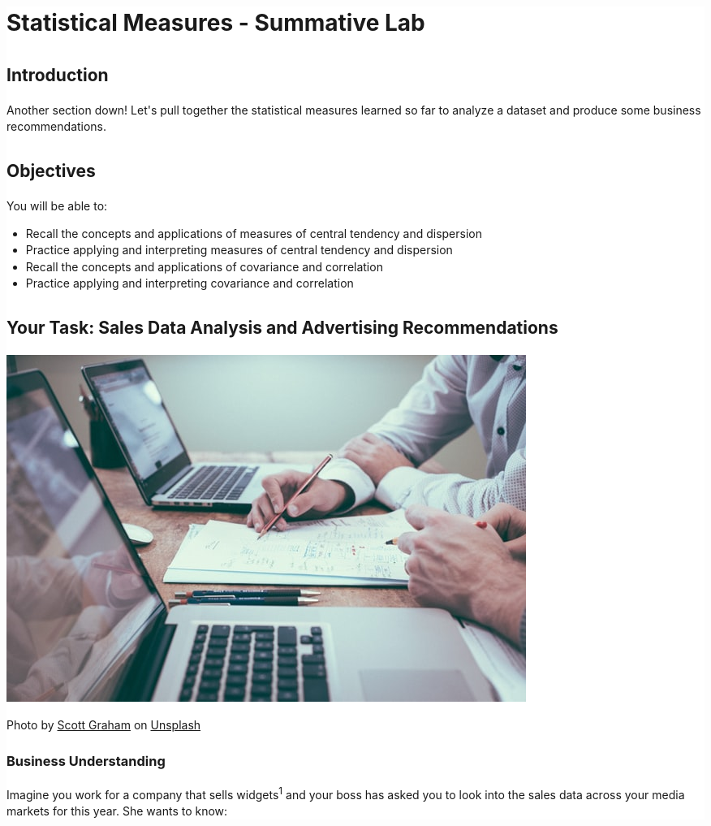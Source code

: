 # Statistical Measures - Summative Lab

## Introduction

Another section down! Let's pull together the statistical measures learned so far to analyze a dataset and produce some business recommendations.

## Objectives

You will be able to:

* Recall the concepts and applications of measures of central tendency and dispersion
* Practice applying and interpreting measures of central tendency and dispersion
* Recall the concepts and applications of covariance and correlation
* Practice applying and interpreting covariance and correlation

## Your Task: Sales Data Analysis and Advertising Recommendations

![business meeting](images/business_meeting.jpg)

<span>Photo by <a href="https://unsplash.com/@sctgrhm?utm_source=unsplash&amp;utm_medium=referral&amp;utm_content=creditCopyText">Scott Graham</a> on <a href="https://unsplash.com/s/photos/graph?utm_source=unsplash&amp;utm_medium=referral&amp;utm_content=creditCopyText">Unsplash</a></span>

### Business Understanding

Imagine you work for a company that sells widgets<sup>1</sup> and your boss has asked you to look into the sales data across your media markets for this year. She wants to know:
